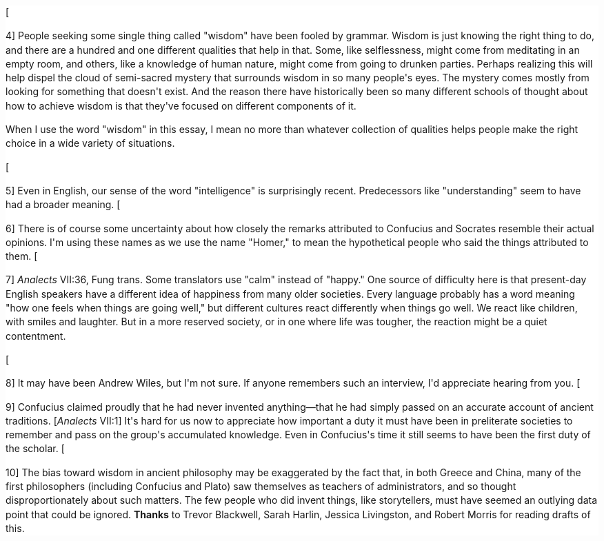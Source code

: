[

4] People seeking some single thing called "wisdom" have been fooled by grammar. Wisdom is just knowing the right thing to do, and there are a hundred and one different qualities that help in that. Some, like selflessness, might come from meditating in an empty room, and others, like a knowledge of human nature, might come from going to drunken parties.
Perhaps realizing this will help dispel the cloud of semi-sacred mystery that surrounds wisdom in so many people's eyes. The mystery comes mostly from looking for something that doesn't exist. And the reason there have historically been so many different schools of thought about how to achieve wisdom is that they've focused on different components of it.

When I use the word "wisdom" in this essay, I mean no more than whatever collection of qualities helps people make the right choice in a wide variety of situations.

[

5] Even in English, our sense of the word "intelligence" is surprisingly recent. Predecessors like "understanding" seem to have had a broader meaning.
[

6] There is of course some uncertainty about how closely the remarks attributed to Confucius and Socrates resemble their actual opinions. I'm using these names as we use the name "Homer," to mean the hypothetical people who said the things attributed to them.
[

7] _Analects_ VII:36, Fung trans.
Some translators use "calm" instead of "happy." One source of difficulty here is that present-day English speakers have a different idea of happiness from many older societies. Every language probably has a word meaning "how one feels when things are going well," but different cultures react differently when things go well. We react like children, with smiles and laughter. But in a more reserved society, or in one where life was tougher, the reaction might be a quiet contentment.

[

8] It may have been Andrew Wiles, but I'm not sure. If anyone remembers such an interview, I'd appreciate hearing from you.
[

9] Confucius claimed proudly that he had never invented anything—that he had simply passed on an accurate account of ancient traditions. [_Analects_ VII:1] It's hard for us now to appreciate how important a duty it must have been in preliterate societies to remember and pass on the group's accumulated knowledge. Even in Confucius's time it still seems to have been the first duty of the scholar.
[

10] The bias toward wisdom in ancient philosophy may be exaggerated by the fact that, in both Greece and China, many of the first philosophers (including Confucius and Plato) saw themselves as teachers of administrators, and so thought disproportionately about such matters. The few people who did invent things, like storytellers, must have seemed an outlying data point that could be ignored.
**Thanks** to Trevor Blackwell, Sarah Harlin, Jessica Livingston, and Robert Morris for reading drafts of this.

